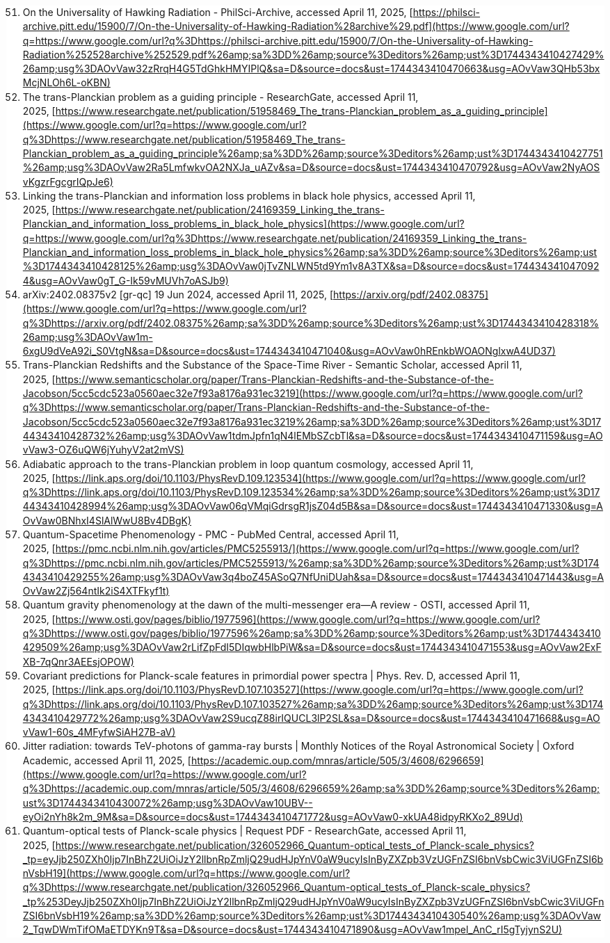 51. On the Universality of Hawking Radiation - PhilSci-Archive, accessed April 11, 2025, [https://philsci-archive.pitt.edu/15900/7/On-the-Universality-of-Hawking-Radiation%28archive%29.pdf](https://www.google.com/url?q=https://www.google.com/url?q%3Dhttps://philsci-archive.pitt.edu/15900/7/On-the-Universality-of-Hawking-Radiation%252528archive%252529.pdf%26amp;sa%3DD%26amp;source%3Deditors%26amp;ust%3D1744343410427429%26amp;usg%3DAOvVaw32zRrqH4G5TdGhkHMYIPlQ&sa=D&source=docs&ust=1744343410470663&usg=AOvVaw3QHb53bxMcjNLOh6L-oKBN)
52. The trans-Planckian problem as a guiding principle - ResearchGate, accessed April 11, 2025, [https://www.researchgate.net/publication/51958469_The_trans-Planckian_problem_as_a_guiding_principle](https://www.google.com/url?q=https://www.google.com/url?q%3Dhttps://www.researchgate.net/publication/51958469_The_trans-Planckian_problem_as_a_guiding_principle%26amp;sa%3DD%26amp;source%3Deditors%26amp;ust%3D1744343410427751%26amp;usg%3DAOvVaw2Ra5LmfwkvOA2NXJa_uAZv&sa=D&source=docs&ust=1744343410470792&usg=AOvVaw2NyAOSvKgzrFgcgrIQpJe6)
53. Linking the trans-Planckian and information loss problems in black hole physics, accessed April 11, 2025, [https://www.researchgate.net/publication/24169359_Linking_the_trans-Planckian_and_information_loss_problems_in_black_hole_physics](https://www.google.com/url?q=https://www.google.com/url?q%3Dhttps://www.researchgate.net/publication/24169359_Linking_the_trans-Planckian_and_information_loss_problems_in_black_hole_physics%26amp;sa%3DD%26amp;source%3Deditors%26amp;ust%3D1744343410428125%26amp;usg%3DAOvVaw0jTvZNLWN5td9Ym1v8A3TX&sa=D&source=docs&ust=1744343410470924&usg=AOvVaw0gT_G-Ik59vMUVh7oASJb9)
54. arXiv:2402.08375v2 [gr-qc] 19 Jun 2024, accessed April 11, 2025, [https://arxiv.org/pdf/2402.08375](https://www.google.com/url?q=https://www.google.com/url?q%3Dhttps://arxiv.org/pdf/2402.08375%26amp;sa%3DD%26amp;source%3Deditors%26amp;ust%3D1744343410428318%26amp;usg%3DAOvVaw1m-6xgU9dVeA92i_S0VtgN&sa=D&source=docs&ust=1744343410471040&usg=AOvVaw0hREnkbWOAONglxwA4UD37)
55. Trans-Planckian Redshifts and the Substance of the Space-Time River - Semantic Scholar, accessed April 11, 2025, [https://www.semanticscholar.org/paper/Trans-Planckian-Redshifts-and-the-Substance-of-the-Jacobson/5cc5cdc523a0560aec32e7f93a8176a931ec3219](https://www.google.com/url?q=https://www.google.com/url?q%3Dhttps://www.semanticscholar.org/paper/Trans-Planckian-Redshifts-and-the-Substance-of-the-Jacobson/5cc5cdc523a0560aec32e7f93a8176a931ec3219%26amp;sa%3DD%26amp;source%3Deditors%26amp;ust%3D1744343410428732%26amp;usg%3DAOvVaw1tdmJpfn1qN4lEMbSZcbTl&sa=D&source=docs&ust=1744343410471159&usg=AOvVaw3-OZ6uQW6jYuhyV2at2mVS)
56. Adiabatic approach to the trans-Planckian problem in loop quantum cosmology, accessed April 11, 2025, [https://link.aps.org/doi/10.1103/PhysRevD.109.123534](https://www.google.com/url?q=https://www.google.com/url?q%3Dhttps://link.aps.org/doi/10.1103/PhysRevD.109.123534%26amp;sa%3DD%26amp;source%3Deditors%26amp;ust%3D1744343410428994%26amp;usg%3DAOvVaw06qVMqiGdrsgR1jsZ04d5B&sa=D&source=docs&ust=1744343410471330&usg=AOvVaw0BNhxI4SlAlWwU8Bv4DBgK)
57. Quantum-Spacetime Phenomenology - PMC - PubMed Central, accessed April 11, 2025, [https://pmc.ncbi.nlm.nih.gov/articles/PMC5255913/](https://www.google.com/url?q=https://www.google.com/url?q%3Dhttps://pmc.ncbi.nlm.nih.gov/articles/PMC5255913/%26amp;sa%3DD%26amp;source%3Deditors%26amp;ust%3D1744343410429255%26amp;usg%3DAOvVaw3q4boZ45ASoQ7NfUniDUah&sa=D&source=docs&ust=1744343410471443&usg=AOvVaw2Zj564ntIk2iS4XTFkyf1t)
58. Quantum gravity phenomenology at the dawn of the multi-messenger era—A review - OSTI, accessed April 11, 2025, [https://www.osti.gov/pages/biblio/1977596](https://www.google.com/url?q=https://www.google.com/url?q%3Dhttps://www.osti.gov/pages/biblio/1977596%26amp;sa%3DD%26amp;source%3Deditors%26amp;ust%3D1744343410429509%26amp;usg%3DAOvVaw2rLifZpFdI5DIqwbHlbPiW&sa=D&source=docs&ust=1744343410471553&usg=AOvVaw2ExFXB-7qQnr3AEEsjOPOW)
59. Covariant predictions for Planck-scale features in primordial power spectra | Phys. Rev. D, accessed April 11, 2025, [https://link.aps.org/doi/10.1103/PhysRevD.107.103527](https://www.google.com/url?q=https://www.google.com/url?q%3Dhttps://link.aps.org/doi/10.1103/PhysRevD.107.103527%26amp;sa%3DD%26amp;source%3Deditors%26amp;ust%3D1744343410429772%26amp;usg%3DAOvVaw2S9ucqZ88irIQUCL3lP2SL&sa=D&source=docs&ust=1744343410471668&usg=AOvVaw1-60s_4MFyfwSiAH27B-aV)
60. Jitter radiation: towards TeV-photons of gamma-ray bursts | Monthly Notices of the Royal Astronomical Society | Oxford Academic, accessed April 11, 2025, [https://academic.oup.com/mnras/article/505/3/4608/6296659](https://www.google.com/url?q=https://www.google.com/url?q%3Dhttps://academic.oup.com/mnras/article/505/3/4608/6296659%26amp;sa%3DD%26amp;source%3Deditors%26amp;ust%3D1744343410430072%26amp;usg%3DAOvVaw10UBV--eyOi2nYh8k2m_9M&sa=D&source=docs&ust=1744343410471772&usg=AOvVaw0-xkUA48idpyRKXo2_89Ud)
61. Quantum-optical tests of Planck-scale physics | Request PDF - ResearchGate, accessed April 11, 2025, [https://www.researchgate.net/publication/326052966_Quantum-optical_tests_of_Planck-scale_physics?_tp=eyJjb250ZXh0Ijp7InBhZ2UiOiJzY2llbnRpZmljQ29udHJpYnV0aW9ucyIsInByZXZpb3VzUGFnZSI6bnVsbCwic3ViUGFnZSI6bnVsbH19](https://www.google.com/url?q=https://www.google.com/url?q%3Dhttps://www.researchgate.net/publication/326052966_Quantum-optical_tests_of_Planck-scale_physics?_tp%253DeyJjb250ZXh0Ijp7InBhZ2UiOiJzY2llbnRpZmljQ29udHJpYnV0aW9ucyIsInByZXZpb3VzUGFnZSI6bnVsbCwic3ViUGFnZSI6bnVsbH19%26amp;sa%3DD%26amp;source%3Deditors%26amp;ust%3D1744343410430540%26amp;usg%3DAOvVaw2_TqwDWmTifOMaETDYKn9T&sa=D&source=docs&ust=1744343410471890&usg=AOvVaw1mpel_AnC_rI5gTyjynS2U)